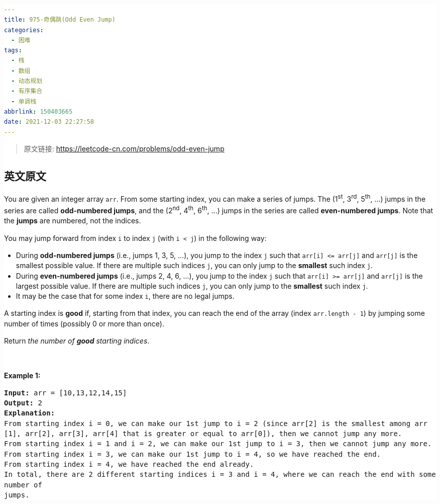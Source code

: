 ```yaml
---
title: 975-奇偶跳(Odd Even Jump)
categories:
  - 困难
tags:
  - 栈
  - 数组
  - 动态规划
  - 有序集合
  - 单调栈
abbrlink: 150403665
date: 2021-12-03 22:27:58
---
```


> 原文链接: https://leetcode-cn.com/problems/odd-even-jump


## 英文原文
<div><p>You are given an integer array <code>arr</code>. From some starting index, you can make a series of jumps. The (1<sup>st</sup>, 3<sup>rd</sup>, 5<sup>th</sup>, ...) jumps in the series are called <strong>odd-numbered jumps</strong>, and the (2<sup>nd</sup>, 4<sup>th</sup>, 6<sup>th</sup>, ...) jumps in the series are called <strong>even-numbered jumps</strong>. Note that the <strong>jumps</strong> are numbered, not the indices.</p>

<p>You may jump forward from index <code>i</code> to index <code>j</code> (with <code>i &lt; j</code>) in the following way:</p>

<ul>
	<li>During <strong>odd-numbered jumps</strong> (i.e., jumps 1, 3, 5, ...), you jump to the index <code>j</code> such that <code>arr[i] &lt;= arr[j]</code> and <code>arr[j]</code> is the smallest possible value. If there are multiple such indices <code>j</code>, you can only jump to the <strong>smallest</strong> such index <code>j</code>.</li>
	<li>During <strong>even-numbered jumps</strong> (i.e., jumps 2, 4, 6, ...), you jump to the index <code>j</code> such that <code>arr[i] &gt;= arr[j]</code> and <code>arr[j]</code> is the largest possible value. If there are multiple such indices <code>j</code>, you can only jump to the <strong>smallest</strong> such index <code>j</code>.</li>
	<li>It may be the case that for some index <code>i</code>, there are no legal jumps.</li>
</ul>

<p>A starting index is <strong>good</strong> if, starting from that index, you can reach the end of the array (index <code>arr.length - 1</code>) by jumping some number of times (possibly 0 or more than once).</p>

<p>Return <em>the number of <strong>good</strong> starting indices</em>.</p>

<p>&nbsp;</p>
<p><strong>Example 1:</strong></p>

<pre>
<strong>Input:</strong> arr = [10,13,12,14,15]
<strong>Output:</strong> 2
<strong>Explanation:</strong> 
From starting index i = 0, we can make our 1st jump to i = 2 (since arr[2] is the smallest among arr[1], arr[2], arr[3], arr[4] that is greater or equal to arr[0]), then we cannot jump any more.
From starting index i = 1 and i = 2, we can make our 1st jump to i = 3, then we cannot jump any more.
From starting index i = 3, we can make our 1st jump to i = 4, so we have reached the end.
From starting index i = 4, we have reached the end already.
In total, there are 2 different starting indices i = 3 and i = 4, where we can reach the end with some number of
jumps.
</pre>
